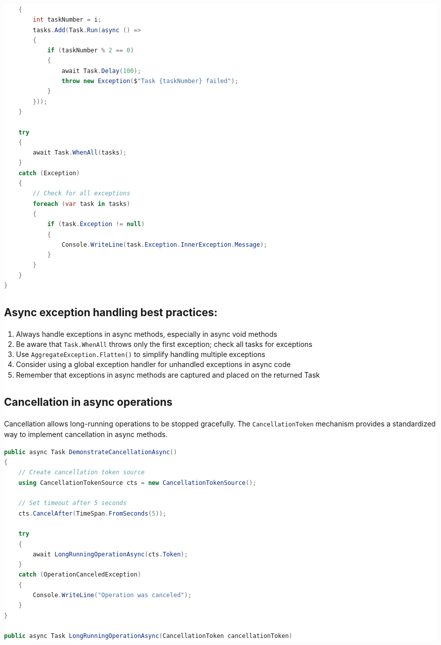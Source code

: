 ```csharp
    {
        int taskNumber = i;
        tasks.Add(Task.Run(async () =>
        {
            if (taskNumber % 2 == 0)
            {
                await Task.Delay(100);
                throw new Exception($"Task {taskNumber} failed");
            }
        }));
    }
    
    try
    {
        await Task.WhenAll(tasks);
    }
    catch (Exception)
    {
        // Check for all exceptions
        foreach (var task in tasks)
        {
            if (task.Exception != null)
            {
                Console.WriteLine(task.Exception.InnerException.Message);
            }
        }
    }
}
```

## Async exception handling best practices:

1. Always handle exceptions in async methods, especially in async void methods
2. Be aware that `Task.WhenAll` throws only the first exception; check all tasks for exceptions
3. Use `AggregateException.Flatten()` to simplify handling multiple exceptions
4. Consider using a global exception handler for unhandled exceptions in async code
5. Remember that exceptions in async methods are captured and placed on the returned Task

## Cancellation in async operations

Cancellation allows long-running operations to be stopped gracefully. The `CancellationToken` mechanism provides a standardized way to implement cancellation in async methods.

```csharp
public async Task DemonstrateCancellationAsync()
{
    // Create cancellation token source
    using CancellationTokenSource cts = new CancellationTokenSource();
    
    // Set timeout after 5 seconds
    cts.CancelAfter(TimeSpan.FromSeconds(5));
    
    try
    {
        await LongRunningOperationAsync(cts.Token);
    }
    catch (OperationCanceledException)
    {
        Console.WriteLine("Operation was canceled");
    }
}

public async Task LongRunningOperationAsync(CancellationToken cancellationToken)
```